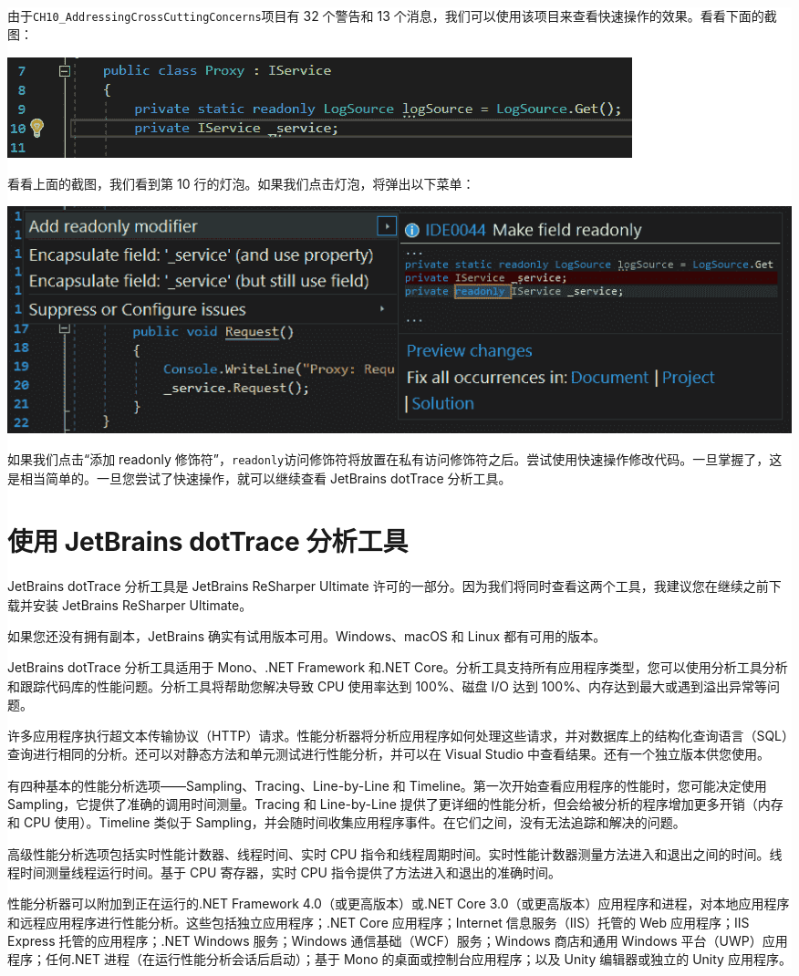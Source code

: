 由于`CH10_AddressingCrossCuttingConcerns`项目有 32 个警告和 13 个消息，我们可以使用该项目来查看快速操作的效果。看看下面的截图：

![](img/edbf7964-0014-4776-bd6c-5f535045eb67.png)

看看上面的截图，我们看到第 10 行的灯泡。如果我们点击灯泡，将弹出以下菜单：

![](img/022c0406-d6cc-41eb-abaf-27bd8f8fe633.png)

如果我们点击“添加 readonly 修饰符”，`readonly`访问修饰符将放置在私有访问修饰符之后。尝试使用快速操作修改代码。一旦掌握了，这是相当简单的。一旦您尝试了快速操作，就可以继续查看 JetBrains dotTrace 分析工具。

# 使用 JetBrains dotTrace 分析工具

JetBrains dotTrace 分析工具是 JetBrains ReSharper Ultimate 许可的一部分。因为我们将同时查看这两个工具，我建议您在继续之前下载并安装 JetBrains ReSharper Ultimate。

如果您还没有拥有副本，JetBrains 确实有试用版本可用。Windows、macOS 和 Linux 都有可用的版本。

JetBrains dotTrace 分析工具适用于 Mono、.NET Framework 和.NET Core。分析工具支持所有应用程序类型，您可以使用分析工具分析和跟踪代码库的性能问题。分析工具将帮助您解决导致 CPU 使用率达到 100%、磁盘 I/O 达到 100%、内存达到最大或遇到溢出异常等问题。

许多应用程序执行超文本传输协议（HTTP）请求。性能分析器将分析应用程序如何处理这些请求，并对数据库上的结构化查询语言（SQL）查询进行相同的分析。还可以对静态方法和单元测试进行性能分析，并可以在 Visual Studio 中查看结果。还有一个独立版本供您使用。

有四种基本的性能分析选项——Sampling、Tracing、Line-by-Line 和 Timeline。第一次开始查看应用程序的性能时，您可能决定使用 Sampling，它提供了准确的调用时间测量。Tracing 和 Line-by-Line 提供了更详细的性能分析，但会给被分析的程序增加更多开销（内存和 CPU 使用）。Timeline 类似于 Sampling，并会随时间收集应用程序事件。在它们之间，没有无法追踪和解决的问题。

高级性能分析选项包括实时性能计数器、线程时间、实时 CPU 指令和线程周期时间。实时性能计数器测量方法进入和退出之间的时间。线程时间测量线程运行时间。基于 CPU 寄存器，实时 CPU 指令提供了方法进入和退出的准确时间。

性能分析器可以附加到正在运行的.NET Framework 4.0（或更高版本）或.NET Core 3.0（或更高版本）应用程序和进程，对本地应用程序和远程应用程序进行性能分析。这些包括独立应用程序；.NET Core 应用程序；Internet 信息服务（IIS）托管的 Web 应用程序；IIS Express 托管的应用程序；.NET Windows 服务；Windows 通信基础（WCF）服务；Windows 商店和通用 Windows 平台（UWP）应用程序；任何.NET 进程（在运行性能分析会话后启动）；基于 Mono 的桌面或控制台应用程序；以及 Unity 编辑器或独立的 Unity 应用程序。
